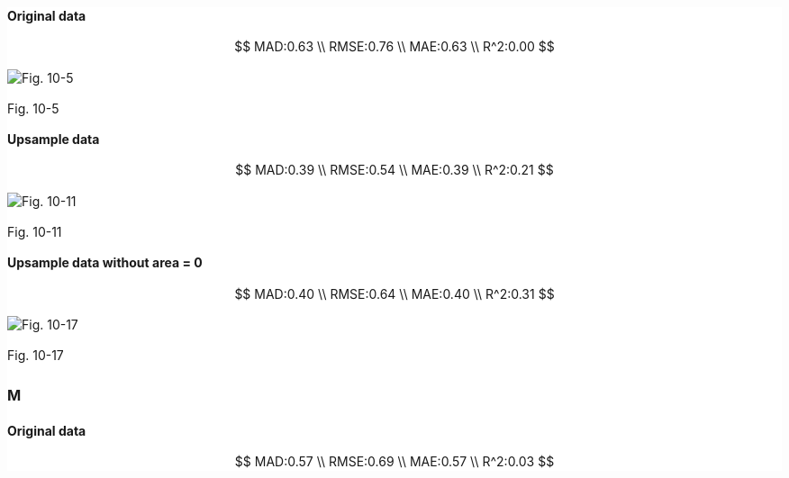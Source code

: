 **Original data**

$$
MAD:0.63
\\
RMSE:0.76
\\
MAE:0.63
\\
R^2:0.00
$$

![Fig. 10-5](https://s3-us-west-2.amazonaws.com/secure.notion-static.com/606dfe00-3f67-4270-89cf-ac123de3cfd1/newplot.png)

Fig. 10-5

**Upsample data**

$$
MAD:0.39
\\
RMSE:0.54
\\
MAE:0.39
\\
R^2:0.21
$$

![Fig. 10-11](https://s3-us-west-2.amazonaws.com/secure.notion-static.com/9d5ae483-7e30-4dca-96ef-3560ad93b526/newplot.png)

Fig. 10-11

**Upsample data without area = 0**

$$
MAD:0.40
\\
RMSE:0.64
\\
MAE:0.40
\\
R^2:0.31
$$

![Fig. 10-17](https://s3-us-west-2.amazonaws.com/secure.notion-static.com/bd07da54-67e1-4480-b05e-c33791e08ca8/newplot.png)

Fig. 10-17

### M

**Original data**

$$
MAD:0.57
\\
RMSE:0.69
\\
MAE:0.57
\\
R^2:0.03
$$
